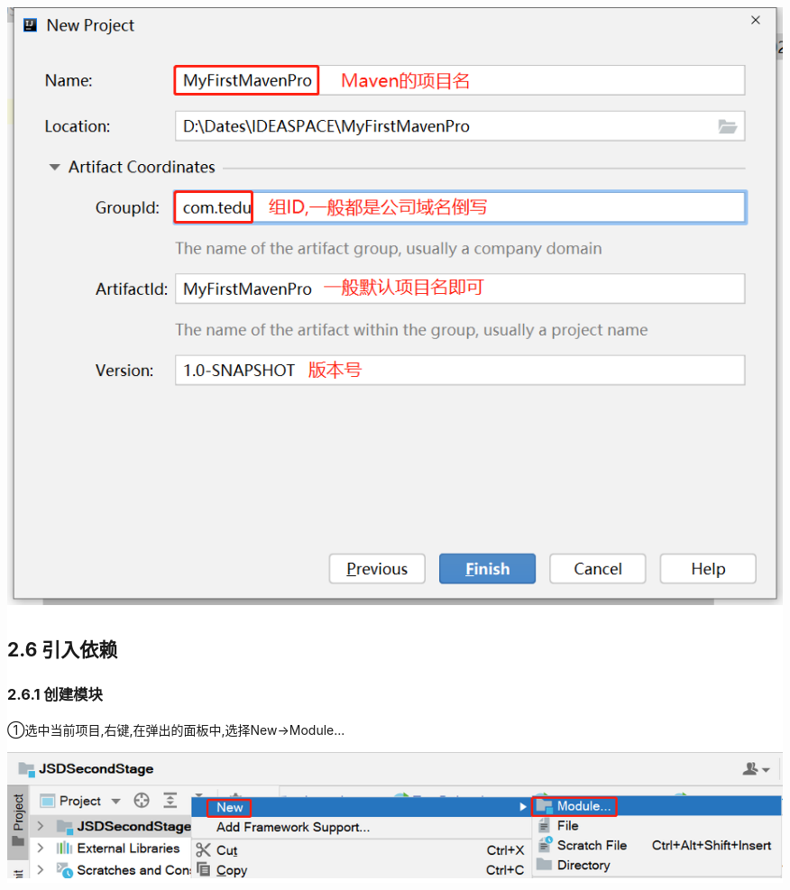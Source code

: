 ![image-20221206125035840](img/image-20221206125035840.png)

## 2.6 引入依赖

### 2.6.1 创建模块

①选中当前项目,右键,在弹出的面板中,选择New→Module...

![image-20230411135354906](img/image-20230411135354906.png)
